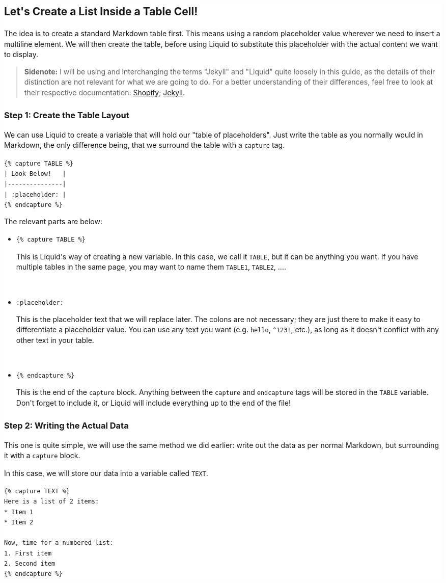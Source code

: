 ## Let's Create a List Inside a Table Cell!

The idea is to create a standard Markdown table first. This means using a random placeholder value wherever we need to insert a multiline element. We will then create the table, before using Liquid to substitute this placeholder with the actual content we want to display.

> **Sidenote:** I will be using and interchanging the terms "Jekyll" and "Liquid" quite loosely in this guide, as the details of their distinction are not relevant for what we are going to do. For a better understanding of their differences, feel free to look at their respective documentation: [Shopify](https://shopify.github.io/liquid/); [Jekyll](https://jekyllrb.com/docs/liquid/).

### Step 1: Create the Table Layout

We can use Liquid to create a variable that will hold our "table of placeholders". Just write the table as you normally would in Markdown, the only difference being, that we surround the table with a `capture` tag.

```liquid
{% capture TABLE %}
| Look Below!   |
|---------------|
| :placeholder: |
{% endcapture %}
```

The relevant parts are below:

* `{% capture TABLE %}`

  This is Liquid's way of creating a new variable. In this case, we call it `TABLE`, but it can be anything you want. If you have multiple tables in the same page, you may want to name them `TABLE1`, `TABLE2`, &hellip;.

  &nbsp;

* `:placeholder:`

  This is the placeholder text that we will replace later. The colons are not necessary; they are just there to make it easy to differentiate a placeholder value. You can use any text you want (e.g. `hello`, `^123!`, etc.), as long as it doesn't conflict with any other text in your table.

  &nbsp;

* `{% endcapture %}`

  This is the end of the `capture` block. Anything between the `capture` and `endcapture` tags will be stored in the `TABLE` variable. Don't forget to include it, or Liquid will include everything up to the end of the file!

### Step 2: Writing the Actual Data

This one is quite simple, we will use the same method we did earlier: write out the data as per normal Markdown, but surrounding it with a `capture` block.

In this case, we will store our data into a variable called `TEXT`.

```liquid
{% capture TEXT %}
Here is a list of 2 items:
* Item 1
* Item 2

Now, time for a numbered list:
1. First item
2. Second item
{% endcapture %}
```
